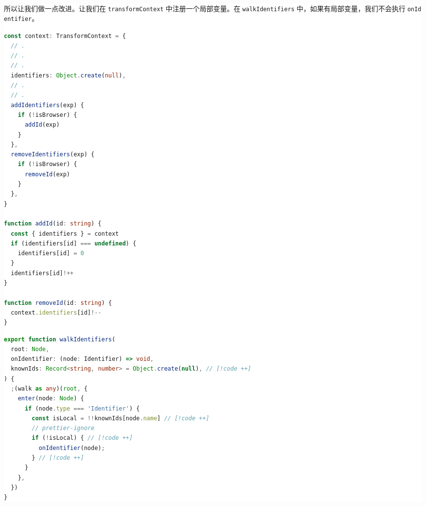 所以让我们做一点改进。让我们在 `transformContext` 中注册一个局部变量。在 `walkIdentifiers` 中，如果有局部变量，我们不会执行 `onIdentifier`。

```ts
const context: TransformContext = {
  // .
  // .
  // .
  identifiers: Object.create(null),
  // .
  // .
  addIdentifiers(exp) {
    if (!isBrowser) {
      addId(exp)
    }
  },
  removeIdentifiers(exp) {
    if (!isBrowser) {
      removeId(exp)
    }
  },
}

function addId(id: string) {
  const { identifiers } = context
  if (identifiers[id] === undefined) {
    identifiers[id] = 0
  }
  identifiers[id]!++
}

function removeId(id: string) {
  context.identifiers[id]!--
}
```

```ts
export function walkIdentifiers(
  root: Node,
  onIdentifier: (node: Identifier) => void,
  knownIds: Record<string, number> = Object.create(null), // [!code ++]
) {
  ;(walk as any)(root, {
    enter(node: Node) {
      if (node.type === 'Identifier') {
        const isLocal = !!knownIds[node.name] // [!code ++]
        // prettier-ignore
        if (!isLocal) { // [!code ++]
          onIdentifier(node);
        } // [!code ++]
      }
    },
  })
}
```


  [CREATE_VNODE]: 'createVNode',
  [MERGE_PROPS]: 'mergeProps',
  [NORMALIZE_CLASS]: 'normalizeClass',
  [NORMALIZE_STYLE]: 'normalizeStyle',
  [NORMALIZE_PROPS]: 'normalizeProps',